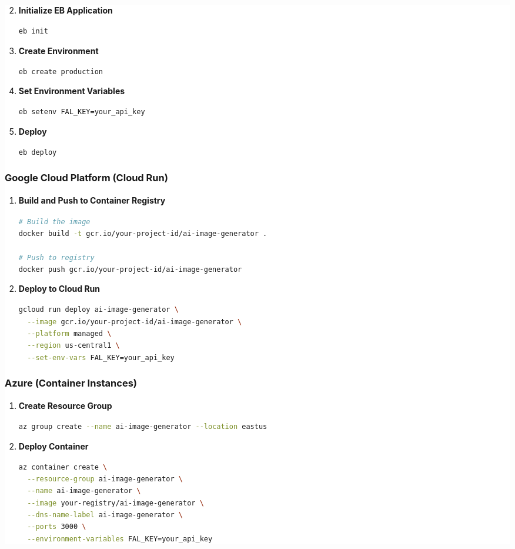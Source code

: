 2. **Initialize EB Application**
   ```bash
   eb init
   ```

3. **Create Environment**
   ```bash
   eb create production
   ```

4. **Set Environment Variables**
   ```bash
   eb setenv FAL_KEY=your_api_key
   ```

5. **Deploy**
   ```bash
   eb deploy
   ```

### Google Cloud Platform (Cloud Run)

1. **Build and Push to Container Registry**
   ```bash
   # Build the image
   docker build -t gcr.io/your-project-id/ai-image-generator .

   # Push to registry
   docker push gcr.io/your-project-id/ai-image-generator
   ```

2. **Deploy to Cloud Run**
   ```bash
   gcloud run deploy ai-image-generator \
     --image gcr.io/your-project-id/ai-image-generator \
     --platform managed \
     --region us-central1 \
     --set-env-vars FAL_KEY=your_api_key
   ```

### Azure (Container Instances)

1. **Create Resource Group**
   ```bash
   az group create --name ai-image-generator --location eastus
   ```

2. **Deploy Container**
   ```bash
   az container create \
     --resource-group ai-image-generator \
     --name ai-image-generator \
     --image your-registry/ai-image-generator \
     --dns-name-label ai-image-generator \
     --ports 3000 \
     --environment-variables FAL_KEY=your_api_key
   ```
